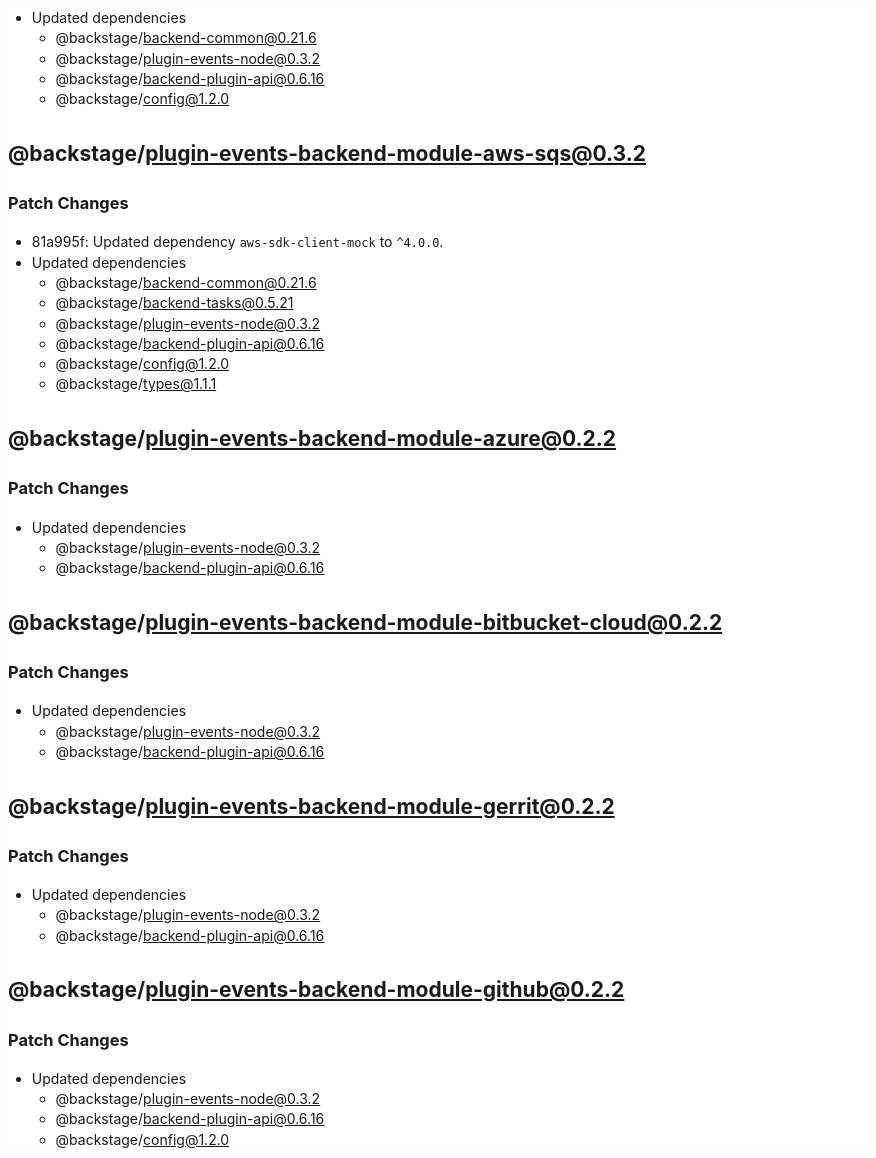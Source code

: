 - Updated dependencies
  - @backstage/backend-common@0.21.6
  - @backstage/plugin-events-node@0.3.2
  - @backstage/backend-plugin-api@0.6.16
  - @backstage/config@1.2.0

## @backstage/plugin-events-backend-module-aws-sqs@0.3.2

### Patch Changes

- 81a995f: Updated dependency `aws-sdk-client-mock` to `^4.0.0`.
- Updated dependencies
  - @backstage/backend-common@0.21.6
  - @backstage/backend-tasks@0.5.21
  - @backstage/plugin-events-node@0.3.2
  - @backstage/backend-plugin-api@0.6.16
  - @backstage/config@1.2.0
  - @backstage/types@1.1.1

## @backstage/plugin-events-backend-module-azure@0.2.2

### Patch Changes

- Updated dependencies
  - @backstage/plugin-events-node@0.3.2
  - @backstage/backend-plugin-api@0.6.16

## @backstage/plugin-events-backend-module-bitbucket-cloud@0.2.2

### Patch Changes

- Updated dependencies
  - @backstage/plugin-events-node@0.3.2
  - @backstage/backend-plugin-api@0.6.16

## @backstage/plugin-events-backend-module-gerrit@0.2.2

### Patch Changes

- Updated dependencies
  - @backstage/plugin-events-node@0.3.2
  - @backstage/backend-plugin-api@0.6.16

## @backstage/plugin-events-backend-module-github@0.2.2

### Patch Changes

- Updated dependencies
  - @backstage/plugin-events-node@0.3.2
  - @backstage/backend-plugin-api@0.6.16
  - @backstage/config@1.2.0
